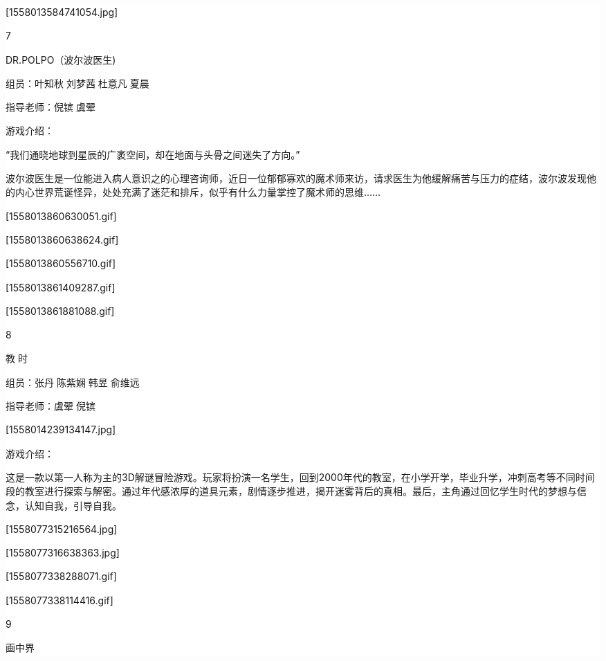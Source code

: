 [1558013584741054.jpg]



7

 DR.POLPO（波尔波医生) 


 组员：叶知秋 刘梦茜 杜意凡 夏晨

指导老师：倪镔 虞翚 



游戏介绍：

“我们通晓地球到星辰的广袤空间，却在地面与头骨之间迷失了方向。”

波尔波医生是一位能进入病人意识之的心理咨询师，近日一位郁郁寡欢的魔术师来访，请求医生为他缓解痛苦与压力的症结，波尔波发现他的内心世界荒诞怪异，处处充满了迷茫和排斥，似乎有什么力量掌控了魔术师的思维……


[1558013860630051.gif]

[1558013860638624.gif]

[1558013860556710.gif]

[1558013861409287.gif]

[1558013861881088.gif]



8

 教 时 


组员：张丹 陈紫娴 韩昱 俞维远

指导老师：虞翚 倪镔


[1558014239134147.jpg]


游戏介绍：

这是一款以第一人称为主的3D解谜冒险游戏。玩家将扮演一名学生，回到2000年代的教室，在小学开学，毕业升学，冲刺高考等不同时间段的教室进行探索与解密。通过年代感浓厚的道具元素，剧情逐步推进，揭开迷雾背后的真相。最后，主角通过回忆学生时代的梦想与信念，认知自我，引导自我。


[1558077315216564.jpg]

[1558077316638363.jpg]

[1558077338288071.gif]

[1558077338114416.gif]




9

 画中界

